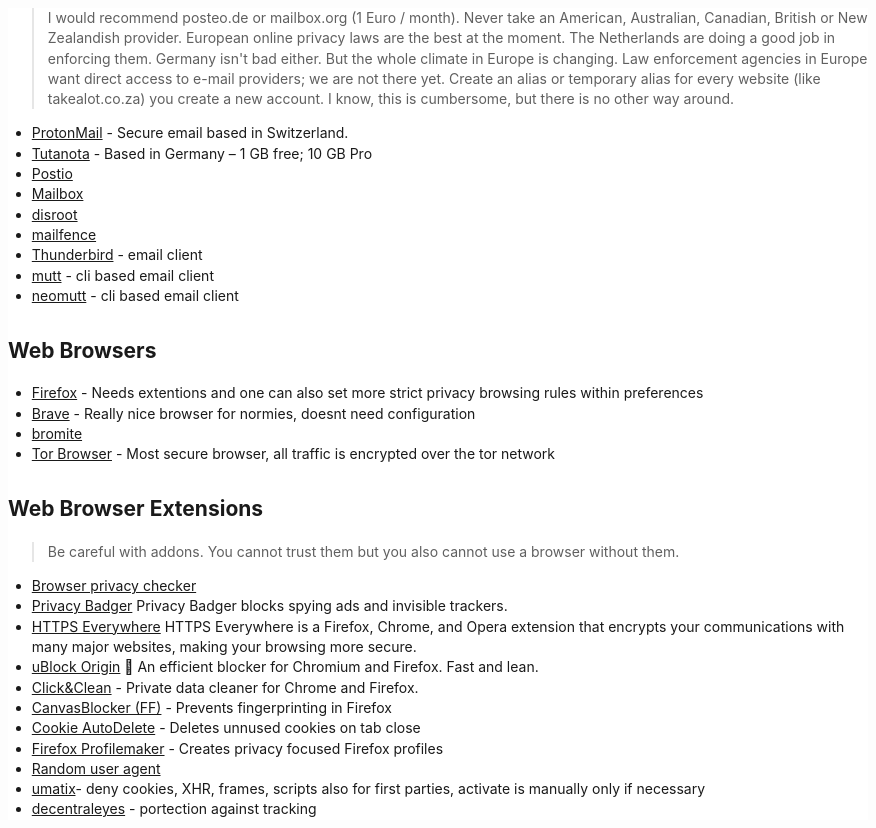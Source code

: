 >I would recommend
>posteo.de or mailbox.org (1 Euro / month).
>Never take an American, Australian, Canadian, British or New Zealandish provider.
>European online privacy laws are the best at the moment. The Netherlands are
>doing a good job in enforcing them. Germany isn't bad either. But the whole
>climate in Europe is changing. Law enforcement agencies in  Europe want direct
>access to e-mail providers; we are not there yet.
>Create an alias or temporary alias for every website (like takealot.co.za) you
>create a new account. I know, this is cumbersome, but there is no other way
>around.
- [ProtonMail](https://protonmail.com/) - Secure email based in Switzerland.
- [Tutanota](https://tutanota.com) - Based in Germany – 1 GB free; 10 GB Pro
- [Postio](https://posteo.de)
- [Mailbox](https://mailbox.org)
- [disroot](https://disroot.org) 
- [mailfence](https://mailfence.com/)
- [Thunderbird](https://www.thunderbird.net/) - email client
- [mutt](http://www.mutt.org/) - cli based email client
- [neomutt](https://neomutt.org/) - cli based email client


## Web Browsers
- [Firefox](https://www.mozilla.org/en-US/firefox/new/) - Needs extentions and one can also set more strict privacy browsing rules within preferences
- [Brave](https://brave.com/) - Really nice browser for normies, doesnt need configuration
- [bromite](https://www.bromite.org/)
- [Tor Browser](https://www.torproject.org) - Most secure browser, all traffic is encrypted over the tor network
 
## Web Browser Extensions
> Be careful with addons. You cannot trust them but you also cannot use a browser without them.
- [Browser privacy checker](https://panopticlick.eff.org/)
- [Privacy Badger](https://www.eff.org/privacybadger) Privacy Badger blocks spying ads and invisible trackers.
- [HTTPS Everywhere](https://www.eff.org/https-everywhere) HTTPS Everywhere is a Firefox, Chrome, and Opera extension that encrypts your communications with many major websites, making your browsing more secure.
- [uBlock Origin](https://github.com/gorhill/uBlock) :star2: An efficient blocker for Chromium and Firefox. Fast and lean.
- [Click&Clean](https://www.hotcleaner.com/clickclean_chrome.html) - Private data cleaner for Chrome and Firefox.
- [CanvasBlocker (FF)](https://addons.mozilla.org/en-US/firefox/addon/canvasblocker/) - Prevents fingerprinting in Firefox
- [Cookie AutoDelete](https://addons.mozilla.org/en-US/firefox/addon/cookie-autodelete/) - Deletes unnused cookies on tab close
- [Firefox Profilemaker](https://ffprofile.com/) - Creates privacy focused Firefox profiles
- [Random user agent](https://addons.mozilla.org/en-US/firefox/addon/random_user_agent/)
- [umatix](https://addons.mozilla.org/en-US/firefox/addon/umatrix/?src=search)- deny cookies, XHR, frames, scripts also for first parties, activate is manually only if necessary
- [decentraleyes](https://addons.mozilla.org/en-US/firefox/addon/decentraleyes/?src=search) - portection against tracking
